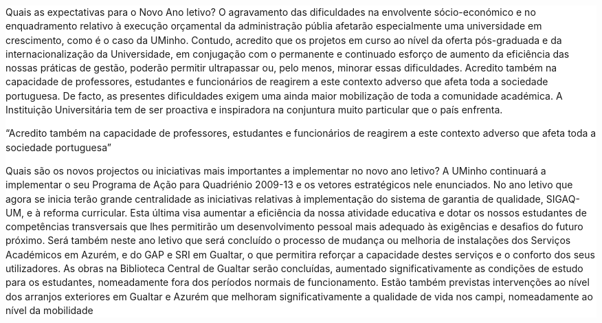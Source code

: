 
Quais as expectativas para o Novo Ano letivo?
O agravamento das dificuldades na envolvente 
sócio-económico e no enquadramento relativo 
à execução orçamental da administração públia afetarão especialmente uma universidade em crescimento, como é o caso da UMinho.
Contudo, acredito que os projetos em curso ao nível da oferta 
pós-graduada e da internacionalização da Universidade, em 
conjugação com o permanente e 
continuado esforço de aumento 
da eficiência das nossas práticas de gestão, poderão permitir 
ultrapassar ou, pelo menos, minorar essas dificuldades.
Acredito também na capacidade de professores, 
estudantes e funcionários de reagirem a este contexto adverso que afeta toda a sociedade portuguesa. De facto, as presentes dificuldades exigem uma 
ainda maior mobilização de toda a comunidade 
académica. A Instituição Universitária tem de ser 
proactiva e inspiradora na conjuntura muito particular que o país enfrenta.


“Acredito também na 
capacidade de professores, 
estudantes e funcionários 
de reagirem a este contexto 
adverso que afeta toda a 
sociedade portuguesa”


Quais são os novos projectos ou iniciativas 
mais importantes a implementar no novo ano letivo?
A UMinho continuará a implementar o seu Programa de Ação para Quadriénio 2009-13 e os vetores estratégicos nele enunciados.
No ano letivo que agora se inicia terão grande centralidade as iniciativas relativas à implementação 
do sistema de garantia de qualidade, SIGAQ-UM, e 
à reforma curricular. Esta última visa aumentar a 
eficiência da nossa atividade educativa e dotar os 
nossos estudantes de competências transversais 
que lhes permitirão um desenvolvimento pessoal 
mais adequado às exigências e desafios do futuro 
próximo.
Será também neste ano letivo que será concluído 
o processo de mudança ou melhoria de instalações dos Serviços Académicos em Azurém, e do 
GAP e SRI em Gualtar, o que 
permitira reforçar a capacidade destes serviços e o conforto 
dos seus utilizadores. As obras 
na Biblioteca Central de Gualtar 
serão concluídas, aumentado 
significativamente as condições 
de estudo para os estudantes, 
nomeadamente fora dos períodos normais de funcionamento. 
Estão também previstas intervenções ao nível dos 
arranjos exteriores em Gualtar e Azurém que melhoram significativamente a qualidade de vida nos campi, nomeadamente ao nível da mobilidade
